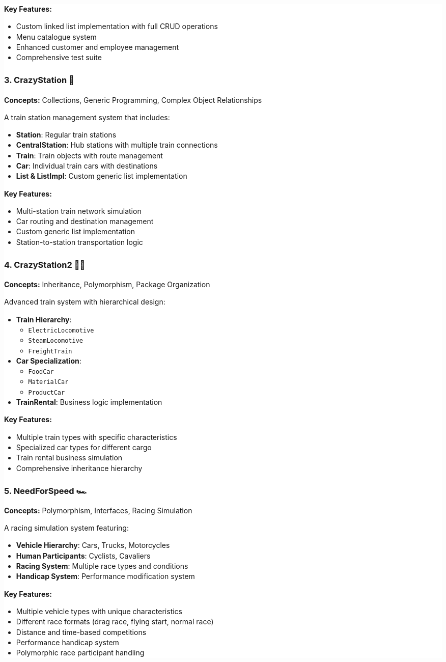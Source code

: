 **Key Features:**
- Custom linked list implementation with full CRUD operations
- Menu catalogue system
- Enhanced customer and employee management
- Comprehensive test suite

### 3. CrazyStation 🚂
**Concepts:** Collections, Generic Programming, Complex Object Relationships

A train station management system that includes:
- **Station**: Regular train stations
- **CentralStation**: Hub stations with multiple train connections
- **Train**: Train objects with route management
- **Car**: Individual train cars with destinations
- **List & ListImpl**: Custom generic list implementation

**Key Features:**
- Multi-station train network simulation
- Car routing and destination management
- Custom generic list implementation
- Station-to-station transportation logic

### 4. CrazyStation2 🚂🔧
**Concepts:** Inheritance, Polymorphism, Package Organization

Advanced train system with hierarchical design:
- **Train Hierarchy**: 
  - `ElectricLocomotive`
  - `SteamLocomotive` 
  - `FreightTrain`
- **Car Specialization**:
  - `FoodCar`
  - `MaterialCar`
  - `ProductCar`
- **TrainRental**: Business logic implementation

**Key Features:**
- Multiple train types with specific characteristics
- Specialized car types for different cargo
- Train rental business simulation
- Comprehensive inheritance hierarchy

### 5. NeedForSpeed 🏎️
**Concepts:** Polymorphism, Interfaces, Racing Simulation

A racing simulation system featuring:
- **Vehicle Hierarchy**: Cars, Trucks, Motorcycles
- **Human Participants**: Cyclists, Cavaliers
- **Racing System**: Multiple race types and conditions
- **Handicap System**: Performance modification system

**Key Features:**
- Multiple vehicle types with unique characteristics
- Different race formats (drag race, flying start, normal race)
- Distance and time-based competitions
- Performance handicap system
- Polymorphic race participant handling
